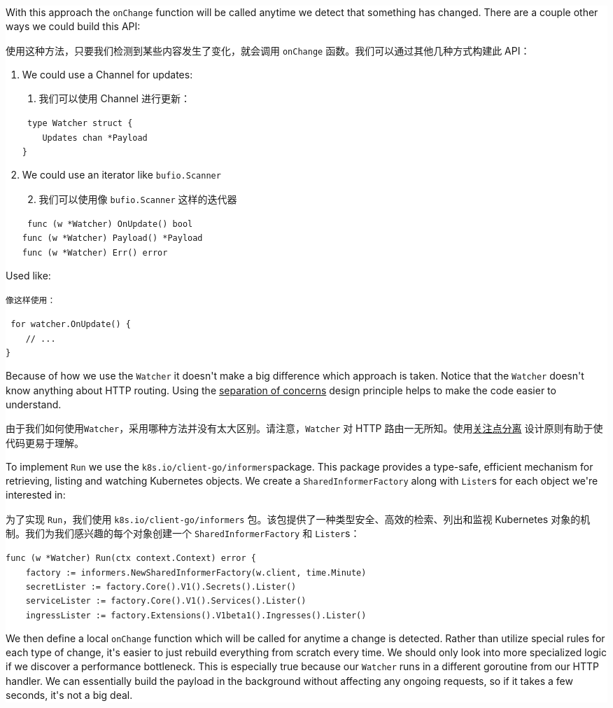 With this approach the `onChange` function will be called anytime we detect that something has changed. There are a couple other ways we could build this API:

使用这种方法，只要我们检测到某些内容发生了变化，就会调用 `onChange` 函数。我们可以通过其他几种方式构建此 API：

1. We could use a Channel for updates:

    1. 我们可以使用 Channel 进行更新：

   ```
    type Watcher struct {
       Updates chan *Payload
   }
   ```

2. We could use an iterator like `bufio.Scanner`

    2. 我们可以使用像 `bufio.Scanner` 这样的迭代器

   ```
    func (w *Watcher) OnUpdate() bool
   func (w *Watcher) Payload() *Payload
   func (w *Watcher) Err() error
   ```

   
Used like:

    像这样使用：

   ```
    for watcher.OnUpdate() {
       // ...
   }
   ```

Because of how we use the `Watcher` it doesn't make a big difference which approach is taken. Notice that the `Watcher` doesn't know anything about HTTP routing. Using the [separation of concerns](https://en.wikipedia.org/wiki/Separation_of_concerns) design principle helps to make the code easier to understand.

由于我们如何使用`Watcher`，采用哪种方法并没有太大区别。请注意，`Watcher` 对 HTTP 路由一无所知。使用[关注点分离](https://en.wikipedia.org/wiki/Separation_of_concerns) 设计原则有助于使代码更易于理解。

To implement `Run` we use the `k8s.io/client-go/informers`package. This package provides a type-safe, efficient mechanism for retrieving,  listing and watching Kubernetes objects. We create a `SharedInformerFactory` along with `Lister`s for each object we're interested in:

为了实现 `Run`，我们使用 `k8s.io/client-go/informers` 包。该包提供了一种类型安全、高效的检索、列出和监视 Kubernetes 对象的机制。我们为我们感兴趣的每个对象创建一个 `SharedInformerFactory` 和 `Lister`s：

```
func (w *Watcher) Run(ctx context.Context) error {
    factory := informers.NewSharedInformerFactory(w.client, time.Minute)
    secretLister := factory.Core().V1().Secrets().Lister()
    serviceLister := factory.Core().V1().Services().Lister()
    ingressLister := factory.Extensions().V1beta1().Ingresses().Lister()
```

We then define a local `onChange` function which will be  called for anytime a change is detected. Rather than utilize special  rules for each type of change, it's easier to just rebuild everything  from scratch every time. We should only look into more specialized logic if we discover a performance bottleneck. This is especially true  because our `Watcher` runs in a different goroutine from our  HTTP handler. We can essentially build the payload in the background  without affecting any ongoing requests, so if it takes a few seconds,  it's not a big deal.
